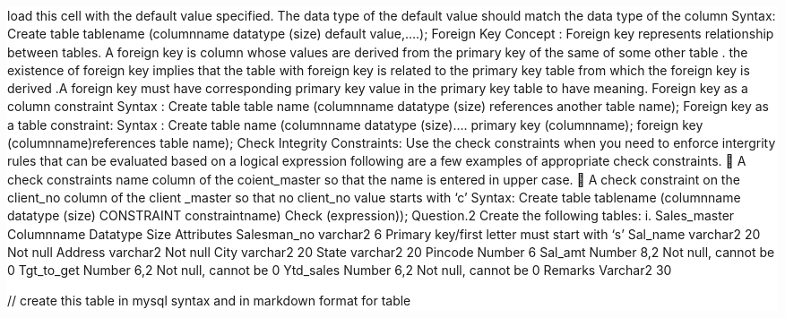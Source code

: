 



load this cell with the default value specified. The data type of the default value should match
the data type of the column
Syntax:
Create table tablename
(columnname datatype (size) default value,….);
Foreign Key Concept : Foreign key represents relationship between tables. A foreign key is
column whose values are derived from the primary key of the same of some other table . the
existence of foreign key implies that the table with foreign key is related to the primary key
table from which the foreign key is derived .A foreign key must have corresponding primary
key value in the primary key table to have meaning.
Foreign key as a column constraint
Syntax :
Create table table name
(columnname datatype (size) references another table name);
Foreign key as a table constraint:
Syntax :
Create table name
(columnname datatype (size)….
primary key (columnname);
foreign key (columnname)references table name);
Check Integrity Constraints: Use the check constraints when you need to enforce intergrity
rules that can be evaluated based on a logical expression following are a few examples of
appropriate check constraints.
 A check constraints name column of the coient_master so that the name is entered in
upper case.
 A check constraint on the client_no column of the client _master so that no client_no
value starts with ‘c’
Syntax:
Create table tablename
(columnname datatype (size) CONSTRAINT constraintname)
Check (expression));
Question.2 Create the following tables:
i. Sales_master
Columnname Datatype Size Attributes
Salesman_no varchar2 6 Primary key/first letter
 must start with ‘s’
Sal_name varchar2 20 Not null
Address varchar2 Not null
City varchar2 20
State varchar2 20
Pincode Number 6
Sal_amt Number 8,2 Not null, cannot be 0
Tgt_to_get Number 6,2 Not null, cannot be 0
Ytd_sales Number 6,2 Not null, cannot be 0
Remarks Varchar2 30




// create this table in mysql syntax and in markdown format for table
